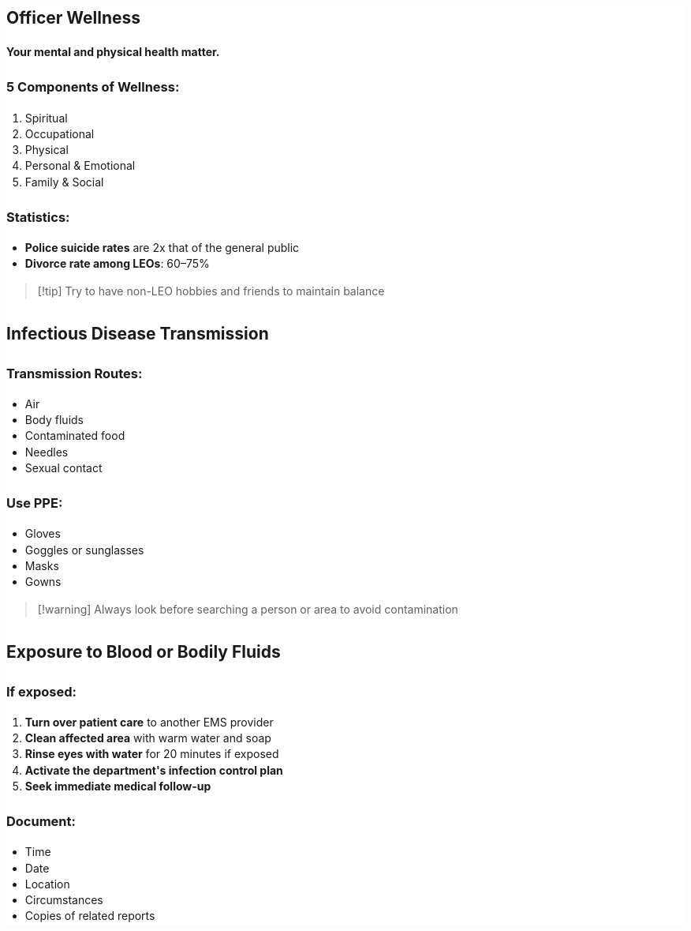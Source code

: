 ## Officer Wellness

**Your mental and physical health matter.**

### 5 Components of Wellness:
1. Spiritual
2. Occupational
3. Physical
4. Personal & Emotional
5. Family & Social

### Statistics:
- **Police suicide rates** are 2x that of the general public
- **Divorce rate among LEOs**: 60–75%

> [!tip] Try to have non-LEO hobbies and friends to maintain balance

## Infectious Disease Transmission

### Transmission Routes:
- Air
- Body fluids
- Contaminated food
- Needles
- Sexual contact

### Use PPE:
- Gloves
- Goggles or sunglasses
- Masks
- Gowns

> [!warning] Always look before searching a person or area to avoid contamination

## Exposure to Blood or Bodily Fluids

### If exposed:
1. **Turn over patient care** to another EMS provider
2. **Clean affected area** with warm water and soap
3. **Rinse eyes with water** for 20 minutes if exposed
4. **Activate the department's infection control plan**
5. **Seek immediate medical follow-up**

### Document:
- Time
- Date
- Location
- Circumstances
- Copies of related reports
